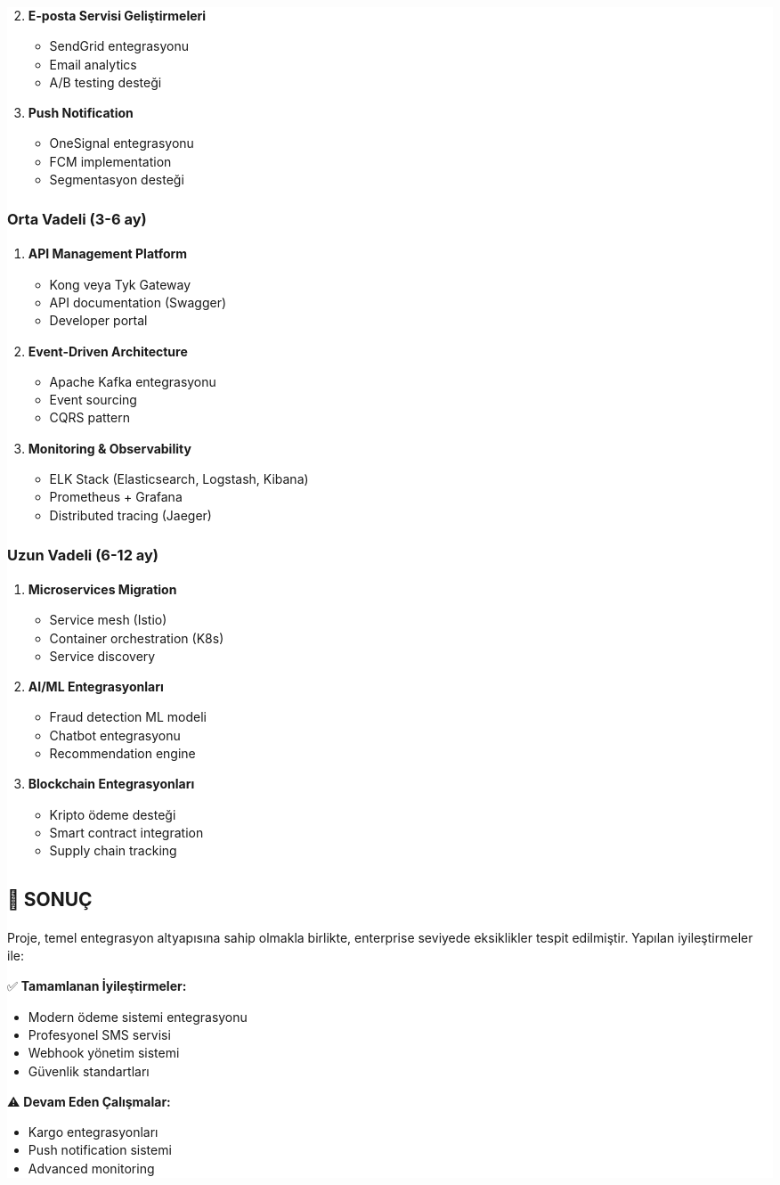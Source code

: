 2. **E-posta Servisi Geliştirmeleri**
   - SendGrid entegrasyonu
   - Email analytics
   - A/B testing desteği

3. **Push Notification**
   - OneSignal entegrasyonu
   - FCM implementation
   - Segmentasyon desteği

### Orta Vadeli (3-6 ay)
1. **API Management Platform**
   - Kong veya Tyk Gateway
   - API documentation (Swagger)
   - Developer portal

2. **Event-Driven Architecture**
   - Apache Kafka entegrasyonu
   - Event sourcing
   - CQRS pattern

3. **Monitoring & Observability**
   - ELK Stack (Elasticsearch, Logstash, Kibana)
   - Prometheus + Grafana
   - Distributed tracing (Jaeger)

### Uzun Vadeli (6-12 ay)
1. **Microservices Migration**
   - Service mesh (Istio)
   - Container orchestration (K8s)
   - Service discovery

2. **AI/ML Entegrasyonları**
   - Fraud detection ML modeli
   - Chatbot entegrasyonu
   - Recommendation engine

3. **Blockchain Entegrasyonları**
   - Kripto ödeme desteği
   - Smart contract integration
   - Supply chain tracking

## 🎯 SONUÇ

Proje, temel entegrasyon altyapısına sahip olmakla birlikte, enterprise seviyede eksiklikler tespit edilmiştir. Yapılan iyileştirmeler ile:

✅ **Tamamlanan İyileştirmeler:**
- Modern ödeme sistemi entegrasyonu
- Profesyonel SMS servisi
- Webhook yönetim sistemi
- Güvenlik standartları

⚠️ **Devam Eden Çalışmalar:**
- Kargo entegrasyonları
- Push notification sistemi
- Advanced monitoring
